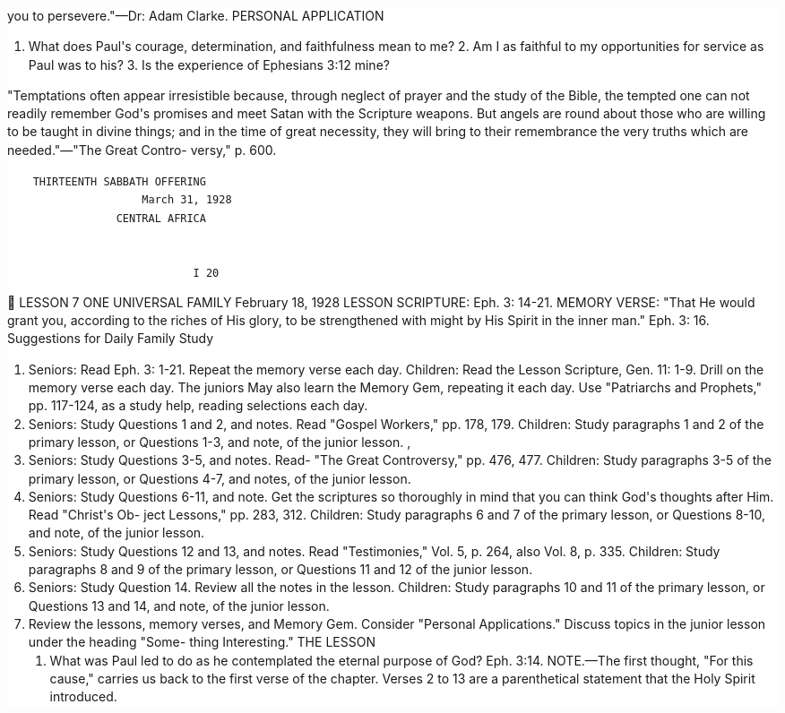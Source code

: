 you to persevere."—Dr: Adam Clarke.
                     PERSONAL APPLICATION
   1. What does Paul's courage, determination, and faithfulness mean
to me?
    2. Am I as faithful to my opportunities for service as Paul was
to his?
    3. Is the experience of Ephesians 3:12 mine?


   "Temptations often appear irresistible because, through neglect of
prayer and the study of the Bible, the tempted one can not readily
remember God's promises and meet Satan with the Scripture weapons.
But angels are round about those who are willing to be taught in divine
things; and in the time of great necessity, they will bring to their
remembrance the very truths which are needed."—"The Great Contro-
versy," p. 600.



        THIRTEENTH SABBATH OFFERING
                         March 31, 1928
                     CENTRAL AFRICA


                                 I 20
                               LESSON 7
                 ONE UNIVERSAL FAMILY
                           February 18, 1928
LESSON SCRIPTURE: Eph. 3: 14-21.
MEMORY VERSE: "That He would grant you, according to the riches of His
    glory, to be strengthened with might by His Spirit in the inner man." Eph.
    3: 16.
                        Suggestions for Daily Family Study
1. Seniors: Read Eph. 3: 1-21. Repeat the memory verse each day.
   Children: Read the Lesson Scripture, Gen. 11: 1-9. Drill on the memory
    verse each day. The juniors May also learn the Memory Gem, repeating it
    each day. Use "Patriarchs and Prophets," pp. 117-124, as a study help,
    reading selections each day.
2. Seniors: Study Questions 1 and 2, and notes. Read "Gospel Workers," pp.
    178, 179.
   Children: Study paragraphs 1 and 2 of the primary lesson, or Questions 1-3,
    and note, of the junior lesson. ,
3. Seniors: Study Questions 3-5, and notes. Read- "The Great Controversy,"
    pp. 476, 477.
   Children: Study paragraphs 3-5 of the primary lesson, or Questions 4-7, and
    notes, of the junior lesson.
4. Seniors: Study Questions 6-11, and note. Get the scriptures so thoroughly
    in mind that you can think God's thoughts after Him. Read "Christ's Ob-
     ject Lessons," pp. 283, 312.
   Children: Study paragraphs 6 and 7 of the primary lesson, or Questions 8-10,
    and note, of the junior lesson.
5. Seniors: Study Questions 12 and 13, and notes. Read "Testimonies," Vol. 5,
     p. 264, also Vol. 8, p. 335.
   Children: Study paragraphs 8 and 9 of the primary lesson, or Questions 11
     and 12 of the junior lesson.
6. Seniors: Study Question 14. Review all the notes in the lesson.
   Children: Study paragraphs 10 and 11 of the primary lesson, or Questions
     13 and 14, and note, of the junior lesson.
7. Review the lessons, memory verses, and Memory Gem. Consider "Personal
     Applications." Discuss topics in the junior lesson under the heading "Some-
     thing Interesting."
                                  THE LESSON
    1. What was Paul led to do as he contemplated the eternal purpose
of God? Eph. 3:14.
    NOTE.—The first thought, "For this cause," carries us back to the
first verse of the chapter. Verses 2 to 13 are a parenthetical statement
that the Holy Spirit introduced.